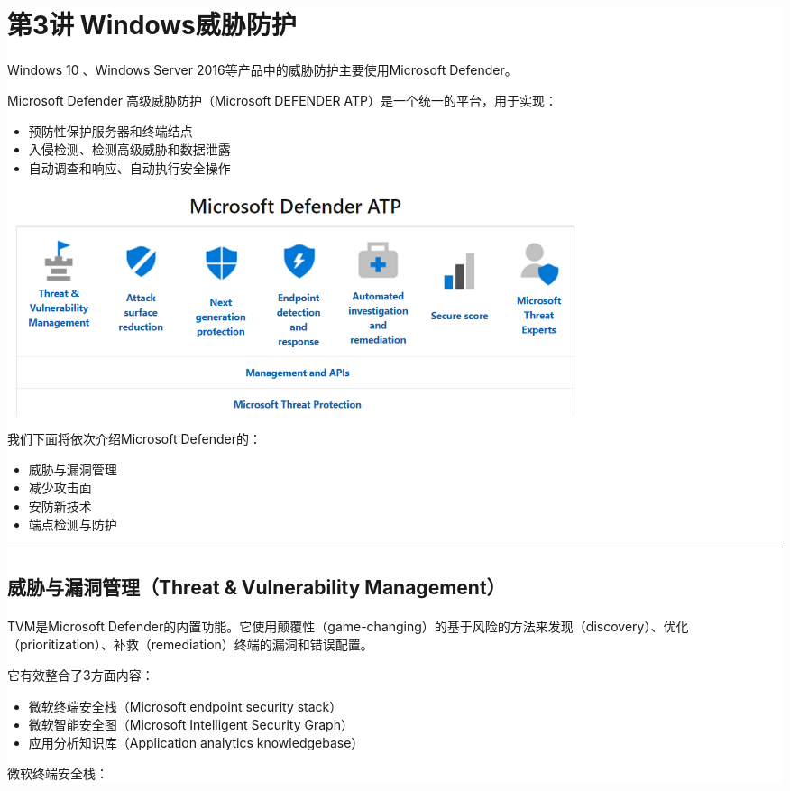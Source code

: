 # 第3讲 Windows威胁防护

Windows 10 、Windows Server 2016等产品中的威胁防护主要使用Microsoft Defender。

Microsoft Defender 高级威胁防护（Microsoft DEFENDER ATP）是一个统一的平台，用于实现：
- 预防性保护服务器和终端结点
- 入侵检测、检测高级威胁和数据泄露
- 自动调查和响应、自动执行安全操作

<img src="images/03/microatp.png" width = "640" alt="microatp" align=center />


我们下面将依次介绍Microsoft Defender的：

- 威胁与漏洞管理
- 减少攻击面
- 安防新技术
- 端点检测与防护

--- 

## 威胁与漏洞管理（Threat & Vulnerability Management）

TVM是Microsoft Defender的内置功能。它使用颠覆性（game-changing）的基于风险的方法来发现（discovery）、优化（prioritization）、补救（remediation）终端的漏洞和错误配置。

它有效整合了3方面内容：
- 微软终端安全栈（Microsoft endpoint security stack）
- 微软智能安全图（Microsoft Intelligent Security Graph）
- 应用分析知识库（Application analytics knowledgebase）

微软终端安全栈：
